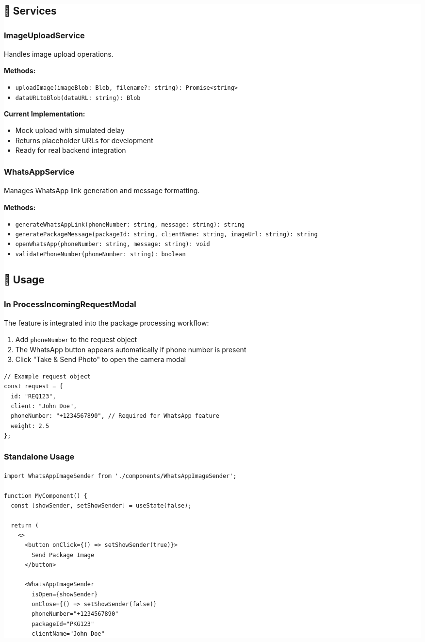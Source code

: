 ## 🔧 Services

### ImageUploadService

Handles image upload operations.

**Methods:**
- `uploadImage(imageBlob: Blob, filename?: string): Promise<string>`
- `dataURLtoBlob(dataURL: string): Blob`

**Current Implementation:**
- Mock upload with simulated delay
- Returns placeholder URLs for development
- Ready for real backend integration

### WhatsAppService

Manages WhatsApp link generation and message formatting.

**Methods:**
- `generateWhatsAppLink(phoneNumber: string, message: string): string`
- `generatePackageMessage(packageId: string, clientName: string, imageUrl: string): string`
- `openWhatsApp(phoneNumber: string, message: string): void`
- `validatePhoneNumber(phoneNumber: string): boolean`

## 🚀 Usage

### In ProcessIncomingRequestModal

The feature is integrated into the package processing workflow:

1. Add `phoneNumber` to the request object
2. The WhatsApp button appears automatically if phone number is present
3. Click "Take & Send Photo" to open the camera modal

```tsx
// Example request object
const request = {
  id: "REQ123",
  client: "John Doe",
  phoneNumber: "+1234567890", // Required for WhatsApp feature
  weight: 2.5
};
```

### Standalone Usage

```tsx
import WhatsAppImageSender from './components/WhatsAppImageSender';

function MyComponent() {
  const [showSender, setShowSender] = useState(false);
  
  return (
    <>
      <button onClick={() => setShowSender(true)}>
        Send Package Image
      </button>
      
      <WhatsAppImageSender
        isOpen={showSender}
        onClose={() => setShowSender(false)}
        phoneNumber="+1234567890"
        packageId="PKG123"
        clientName="John Doe"
```